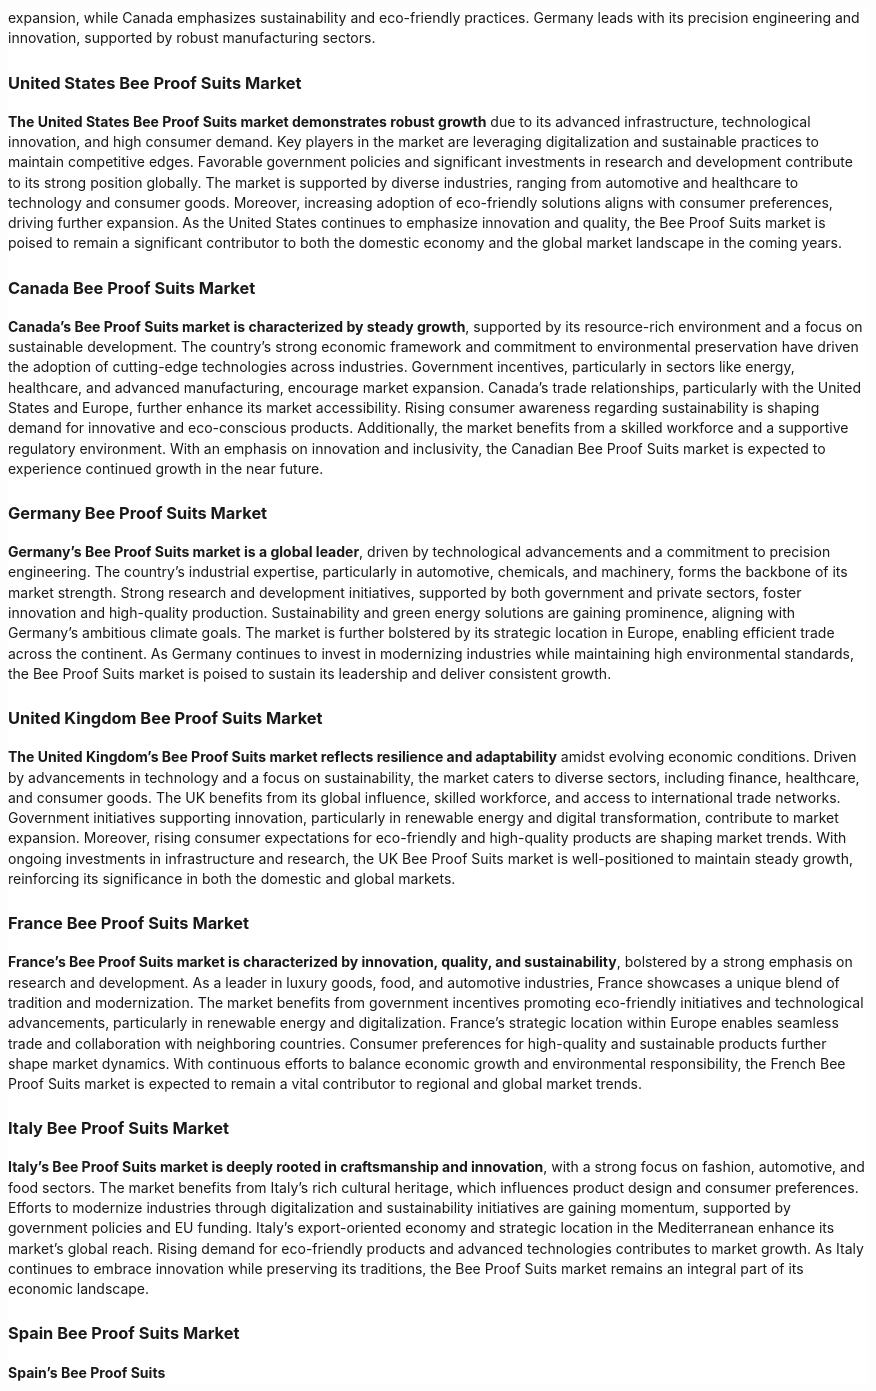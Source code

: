 expansion, while Canada emphasizes sustainability and eco-friendly practices. Germany leads with its precision engineering and innovation, supported by robust manufacturing sectors.</span></em></p></blockquote><h3><strong>United States Bee Proof Suits Market</strong></h3><p><strong>The United States Bee Proof Suits market demonstrates robust growth</strong> due to its advanced infrastructure, technological innovation, and high consumer demand. Key players in the market are leveraging digitalization and sustainable practices to maintain competitive edges. Favorable government policies and significant investments in research and development contribute to its strong position globally. The market is supported by diverse industries, ranging from automotive and healthcare to technology and consumer goods. Moreover, increasing adoption of eco-friendly solutions aligns with consumer preferences, driving further expansion. As the United States continues to emphasize innovation and quality, the Bee Proof Suits market is poised to remain a significant contributor to both the domestic economy and the global market landscape in the coming years.</p><h3><strong>Canada Bee Proof Suits Market</strong></h3><p><strong>Canada&rsquo;s Bee Proof Suits market is characterized by steady growth</strong>, supported by its resource-rich environment and a focus on sustainable development. The country&rsquo;s strong economic framework and commitment to environmental preservation have driven the adoption of cutting-edge technologies across industries. Government incentives, particularly in sectors like energy, healthcare, and advanced manufacturing, encourage market expansion. Canada&rsquo;s trade relationships, particularly with the United States and Europe, further enhance its market accessibility. Rising consumer awareness regarding sustainability is shaping demand for innovative and eco-conscious products. Additionally, the market benefits from a skilled workforce and a supportive regulatory environment. With an emphasis on innovation and inclusivity, the Canadian Bee Proof Suits market is expected to experience continued growth in the near future.</p><h3><strong>Germany Bee Proof Suits Market</strong></h3><p><strong>Germany&rsquo;s Bee Proof Suits market is a global leader</strong>, driven by technological advancements and a commitment to precision engineering. The country&rsquo;s industrial expertise, particularly in automotive, chemicals, and machinery, forms the backbone of its market strength. Strong research and development initiatives, supported by both government and private sectors, foster innovation and high-quality production. Sustainability and green energy solutions are gaining prominence, aligning with Germany&rsquo;s ambitious climate goals. The market is further bolstered by its strategic location in Europe, enabling efficient trade across the continent. As Germany continues to invest in modernizing industries while maintaining high environmental standards, the Bee Proof Suits market is poised to sustain its leadership and deliver consistent growth.</p><h3><strong>United Kingdom Bee Proof Suits Market</strong></h3><p><strong>The United Kingdom&rsquo;s Bee Proof Suits market reflects resilience and adaptability</strong> amidst evolving economic conditions. Driven by advancements in technology and a focus on sustainability, the market caters to diverse sectors, including finance, healthcare, and consumer goods. The UK benefits from its global influence, skilled workforce, and access to international trade networks. Government initiatives supporting innovation, particularly in renewable energy and digital transformation, contribute to market expansion. Moreover, rising consumer expectations for eco-friendly and high-quality products are shaping market trends. With ongoing investments in infrastructure and research, the UK Bee Proof Suits market is well-positioned to maintain steady growth, reinforcing its significance in both the domestic and global markets.</p><h3><strong>France Bee Proof Suits Market</strong></h3><p><strong>France&rsquo;s Bee Proof Suits market is characterized by innovation, quality, and sustainability</strong>, bolstered by a strong emphasis on research and development. As a leader in luxury goods, food, and automotive industries, France showcases a unique blend of tradition and modernization. The market benefits from government incentives promoting eco-friendly initiatives and technological advancements, particularly in renewable energy and digitalization. France&rsquo;s strategic location within Europe enables seamless trade and collaboration with neighboring countries. Consumer preferences for high-quality and sustainable products further shape market dynamics. With continuous efforts to balance economic growth and environmental responsibility, the French Bee Proof Suits market is expected to remain a vital contributor to regional and global market trends.</p><h3><strong>Italy Bee Proof Suits Market</strong></h3><p><strong>Italy&rsquo;s Bee Proof Suits market is deeply rooted in craftsmanship and innovation</strong>, with a strong focus on fashion, automotive, and food sectors. The market benefits from Italy&rsquo;s rich cultural heritage, which influences product design and consumer preferences. Efforts to modernize industries through digitalization and sustainability initiatives are gaining momentum, supported by government policies and EU funding. Italy&rsquo;s export-oriented economy and strategic location in the Mediterranean enhance its market&rsquo;s global reach. Rising demand for eco-friendly products and advanced technologies contributes to market growth. As Italy continues to embrace innovation while preserving its traditions, the Bee Proof Suits market remains an integral part of its economic landscape.</p><h3><strong>Spain Bee Proof Suits Market</strong></h3><p><strong>Spain&rsquo;s Bee Proof Suits